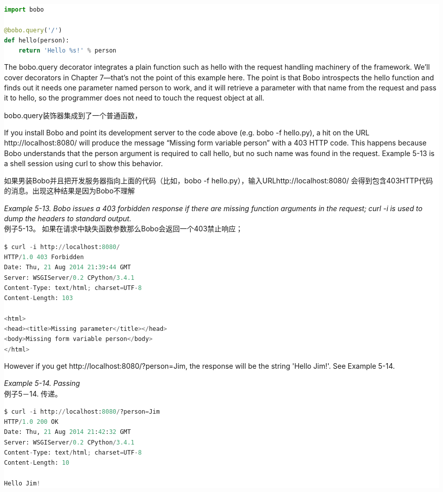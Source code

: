 ```python
import bobo

@bobo.query('/')
def hello(person):
    return 'Hello %s!' % person
```

The bobo.query decorator integrates a plain function such as hello with the request handling machinery of the framework. We’ll cover decorators in Chapter 7—that’s not the point of this example here. The point is that Bobo introspects the hello function and finds out it needs one parameter named person to work, and it will retrieve a parameter with that name from the request and pass it to hello, so the programmer does not need to touch the request object at all.  

bobo.query装饰器集成到了一个普通函数，

If you install Bobo and point its development server to the code above (e.g. bobo -f hello.py), a hit on the URL http://localhost:8080/ will produce the message “Missing form variable person” with a 403 HTTP code. This happens because Bobo understands that the person argument is required to call hello, but no such name was found in the request. Example 5-13 is a shell session using curl to show this behavior.  

如果男装Bobo并且把开发服务器指向上面的代码（比如，bobo -f hello.py），输入URLhttp://localhost:8080/ 会得到包含403HTTP代码的消息。出现这种结果是因为Bobo不理解

*Example 5-13. Bobo issues a 403 forbidden response if there are missing function arguments in the request; curl -i is used to dump the headers to standard output.*  
例子5-13。 如果在请求中缺失函数参数那么Bobo会返回一个403禁止响应；

```python
$ curl -i http://localhost:8080/
HTTP/1.0 403 Forbidden
Date: Thu, 21 Aug 2014 21:39:44 GMT
Server: WSGIServer/0.2 CPython/3.4.1
Content-Type: text/html; charset=UTF-8
Content-Length: 103

<html>
<head><title>Missing parameter</title></head>
<body>Missing form variable person</body>
</html>
```

However if you get http://localhost:8080/?person=Jim, the response will be the string 'Hello Jim!'. See Example 5-14.  

*Example 5-14. Passing*  
例子5－14. 传递。  

```python
$ curl -i http://localhost:8080/?person=Jim
HTTP/1.0 200 OK
Date: Thu, 21 Aug 2014 21:42:32 GMT
Server: WSGIServer/0.2 CPython/3.4.1
Content-Type: text/html; charset=UTF-8
Content-Length: 10

Hello Jim!
```
